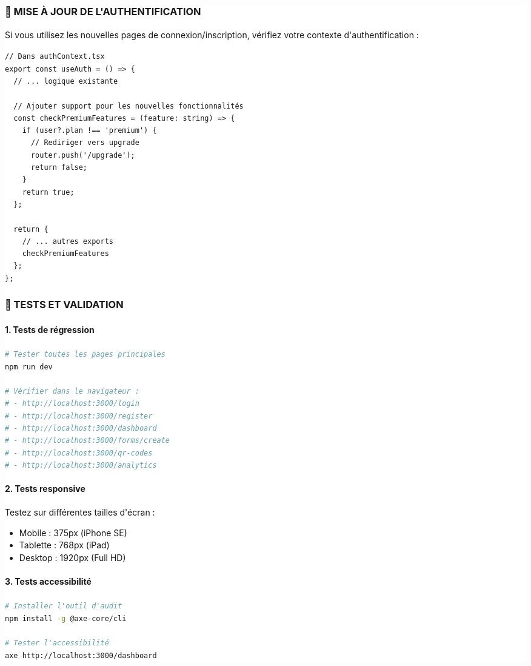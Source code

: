 ### 🔐 MISE À JOUR DE L'AUTHENTIFICATION

Si vous utilisez les nouvelles pages de connexion/inscription, vérifiez votre contexte d'authentification :

```tsx
// Dans authContext.tsx
export const useAuth = () => {
  // ... logique existante
  
  // Ajouter support pour les nouvelles fonctionnalités
  const checkPremiumFeatures = (feature: string) => {
    if (user?.plan !== 'premium') {
      // Rediriger vers upgrade
      router.push('/upgrade');
      return false;
    }
    return true;
  };
  
  return {
    // ... autres exports
    checkPremiumFeatures
  };
};
```

### 🧪 TESTS ET VALIDATION

#### 1. Tests de régression
```bash
# Tester toutes les pages principales
npm run dev

# Vérifier dans le navigateur :
# - http://localhost:3000/login
# - http://localhost:3000/register  
# - http://localhost:3000/dashboard
# - http://localhost:3000/forms/create
# - http://localhost:3000/qr-codes
# - http://localhost:3000/analytics
```

#### 2. Tests responsive
Testez sur différentes tailles d'écran :
- Mobile : 375px (iPhone SE)
- Tablette : 768px (iPad)
- Desktop : 1920px (Full HD)

#### 3. Tests accessibilité
```bash
# Installer l'outil d'audit
npm install -g @axe-core/cli

# Tester l'accessibilité
axe http://localhost:3000/dashboard
```
